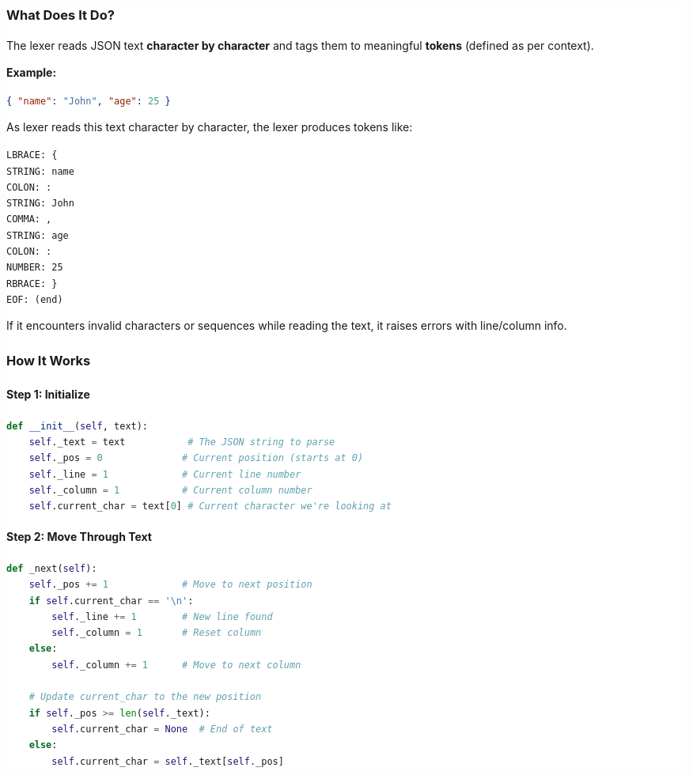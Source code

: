### What Does It Do?

The lexer reads JSON text **character by character** and tags them to meaningful **tokens** (defined as per context).

**Example:**

```json
{ "name": "John", "age": 25 }
```

As lexer reads this text character by character, the lexer produces tokens like:

```
LBRACE: {
STRING: name
COLON: :
STRING: John
COMMA: ,
STRING: age
COLON: :
NUMBER: 25
RBRACE: }
EOF: (end)
```

If it encounters invalid characters or sequences while reading the text, it raises errors with line/column info.

### How It Works

#### Step 1: Initialize

```python
def __init__(self, text):
    self._text = text           # The JSON string to parse
    self._pos = 0              # Current position (starts at 0)
    self._line = 1             # Current line number
    self._column = 1           # Current column number
    self.current_char = text[0] # Current character we're looking at
```

#### Step 2: Move Through Text

```python
def _next(self):
    self._pos += 1             # Move to next position
    if self.current_char == '\n':
        self._line += 1        # New line found
        self._column = 1       # Reset column
    else:
        self._column += 1      # Move to next column

    # Update current_char to the new position
    if self._pos >= len(self._text):
        self.current_char = None  # End of text
    else:
        self.current_char = self._text[self._pos]
```
